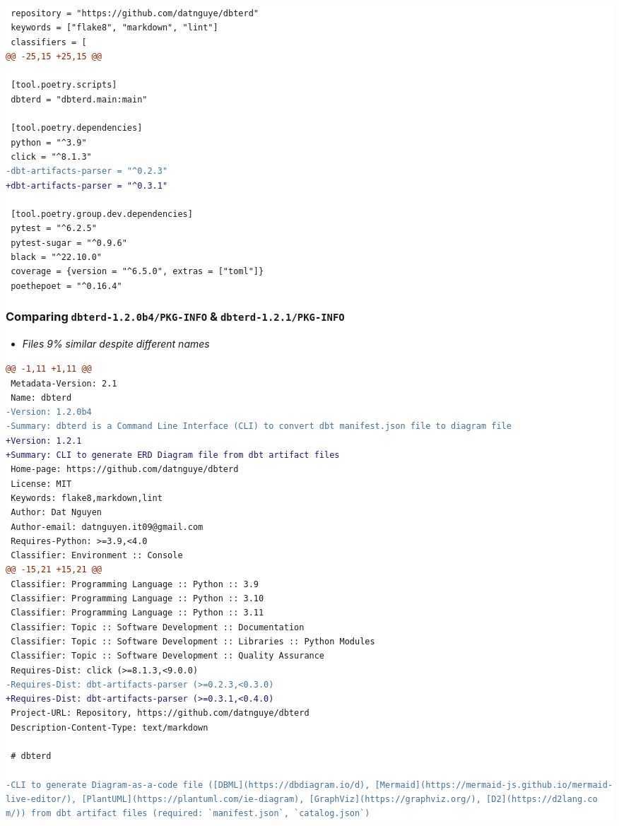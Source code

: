 ```diff
 repository = "https://github.com/datnguye/dbterd"
 keywords = ["flake8", "markdown", "lint"]
 classifiers = [
@@ -25,15 +25,15 @@
 
 [tool.poetry.scripts]
 dbterd = "dbterd.main:main"
 
 [tool.poetry.dependencies]
 python = "^3.9"
 click = "^8.1.3"
-dbt-artifacts-parser = "^0.2.3"
+dbt-artifacts-parser = "^0.3.1"
 
 [tool.poetry.group.dev.dependencies]
 pytest = "^6.2.5"
 pytest-sugar = "^0.9.6"
 black = "^22.10.0"
 coverage = {version = "^6.5.0", extras = ["toml"]}
 poethepoet = "^0.16.4"
```

### Comparing `dbterd-1.2.0b4/PKG-INFO` & `dbterd-1.2.1/PKG-INFO`

 * *Files 9% similar despite different names*

```diff
@@ -1,11 +1,11 @@
 Metadata-Version: 2.1
 Name: dbterd
-Version: 1.2.0b4
-Summary: dbterd is a Command Line Interface (CLI) to convert dbt manifest.json file to diagram file
+Version: 1.2.1
+Summary: CLI to generate ERD Diagram file from dbt artifact files
 Home-page: https://github.com/datnguye/dbterd
 License: MIT
 Keywords: flake8,markdown,lint
 Author: Dat Nguyen
 Author-email: datnguyen.it09@gmail.com
 Requires-Python: >=3.9,<4.0
 Classifier: Environment :: Console
@@ -15,21 +15,21 @@
 Classifier: Programming Language :: Python :: 3.9
 Classifier: Programming Language :: Python :: 3.10
 Classifier: Programming Language :: Python :: 3.11
 Classifier: Topic :: Software Development :: Documentation
 Classifier: Topic :: Software Development :: Libraries :: Python Modules
 Classifier: Topic :: Software Development :: Quality Assurance
 Requires-Dist: click (>=8.1.3,<9.0.0)
-Requires-Dist: dbt-artifacts-parser (>=0.2.3,<0.3.0)
+Requires-Dist: dbt-artifacts-parser (>=0.3.1,<0.4.0)
 Project-URL: Repository, https://github.com/datnguye/dbterd
 Description-Content-Type: text/markdown
 
 # dbterd
 
-CLI to generate Diagram-as-a-code file ([DBML](https://dbdiagram.io/d), [Mermaid](https://mermaid-js.github.io/mermaid-live-editor/), [PlantUML](https://plantuml.com/ie-diagram), [GraphViz](https://graphviz.org/), [D2](https://d2lang.com/)) from dbt artifact files (required: `manifest.json`, `catalog.json`)
```